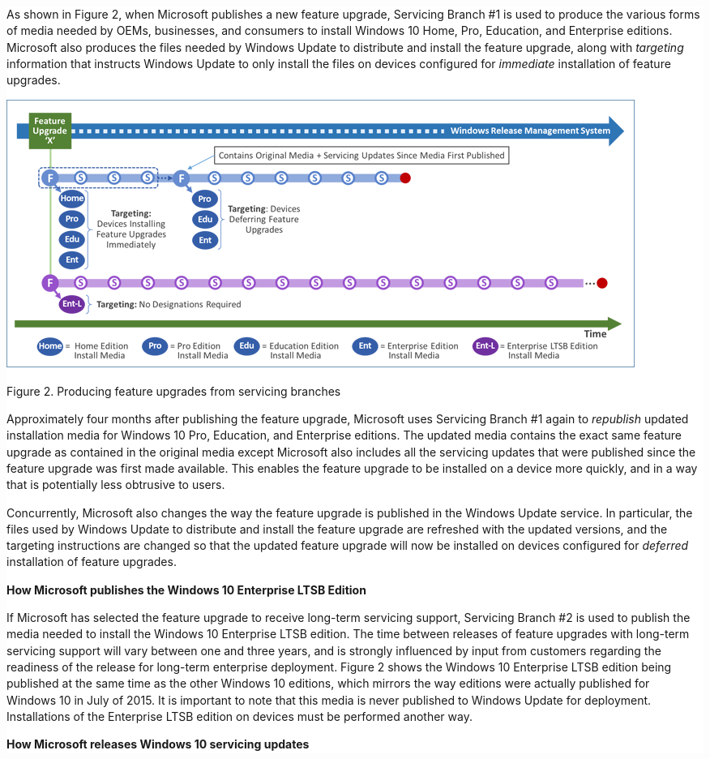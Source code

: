 As shown in Figure 2, when Microsoft publishes a new feature upgrade, Servicing Branch \#1 is used to produce the various forms of media needed by OEMs, businesses, and consumers to install Windows 10 Home, Pro, Education, and Enterprise editions. Microsoft also produces the files needed by Windows Update to distribute and install the feature upgrade, along with *targeting* information that instructs Windows Update to only install the files on devices configured for *immediate* installation of feature upgrades.

![figure 2](images/win10servicing-fig2-featureupgrade.png)

Figure 2. Producing feature upgrades from servicing branches

Approximately four months after publishing the feature upgrade, Microsoft uses Servicing Branch \#1 again to *republish* updated installation media for Windows 10 Pro, Education, and Enterprise editions. The updated media contains the exact same feature upgrade as contained in the original media except Microsoft also includes all the servicing updates that were published since the feature upgrade was first made available. This enables the feature upgrade to be installed on a device more quickly, and in a way that is potentially less obtrusive to users.

Concurrently, Microsoft also changes the way the feature upgrade is published in the Windows Update service. In particular, the files used by Windows Update to distribute and install the feature upgrade are refreshed with the updated versions, and the targeting instructions are changed so that the updated feature upgrade will now be installed on devices configured for *deferred* installation of feature upgrades.

**How Microsoft publishes the Windows 10 Enterprise LTSB Edition**

If Microsoft has selected the feature upgrade to receive long-term servicing support, Servicing Branch \#2 is used to publish the media needed to install the Windows 10 Enterprise LTSB edition. The time between releases of feature upgrades with long-term servicing support will vary between one and three years, and is strongly influenced by input from customers regarding the readiness of the release for long-term enterprise deployment. Figure 2 shows the Windows 10 Enterprise LTSB edition being published at the same time as the other Windows 10 editions, which mirrors the way editions were actually published for Windows 10 in July of 2015. It is important to note that this media is never published to Windows Update for deployment. Installations of the Enterprise LTSB edition on devices must be performed another way.

**How Microsoft releases Windows 10 servicing updates**
